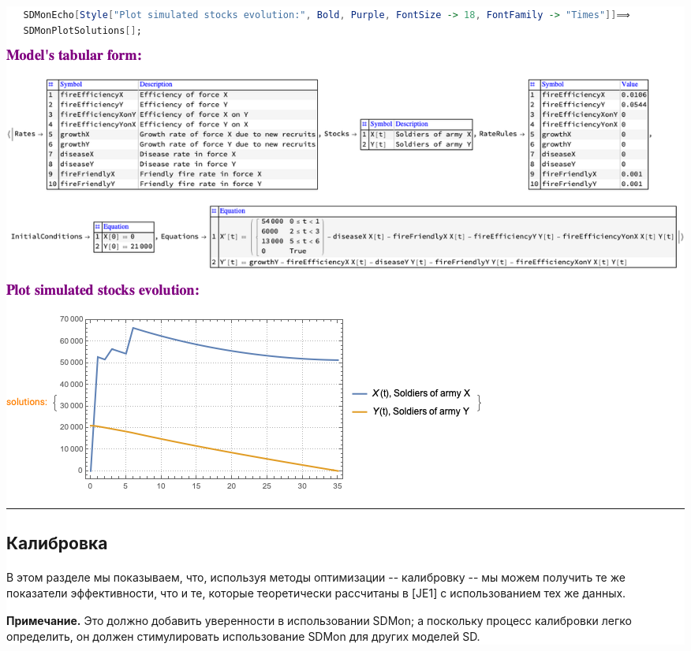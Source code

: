 ```mathematica
   SDMonEcho[Style["Plot simulated stocks evolution:", Bold, Purple, FontSize -> 18, FontFamily -> "Times"]]⟹
   SDMonPlotSolutions[];
```

![0qa3kyg6w6kyx](./Diagrams/Generalized-Lanchester-combat-models/0qa3kyg6w6kyx.png)

![0qdub5bcz7xzi](./Diagrams/Generalized-Lanchester-combat-models/0qdub5bcz7xzi.png)

![1o4m4i8y8qno1](./Diagrams/Generalized-Lanchester-combat-models/1o4m4i8y8qno1.png)

![0zqrokkfyfxo2](./Diagrams/Generalized-Lanchester-combat-models/0zqrokkfyfxo2.png)

------

## Калибровка

В этом разделе мы показываем, что, используя методы оптимизации --
калибровку -- мы можем получить те же показатели эффективности, что и
те, которые теоретически рассчитаны в \[JE1\] с использованием тех же
данных.

**Примечание.** Это должно добавить уверенности в использовании SDMon; а
поскольку процесс калибровки легко определить, он должен стимулировать
использование SDMon для других моделей SD.

